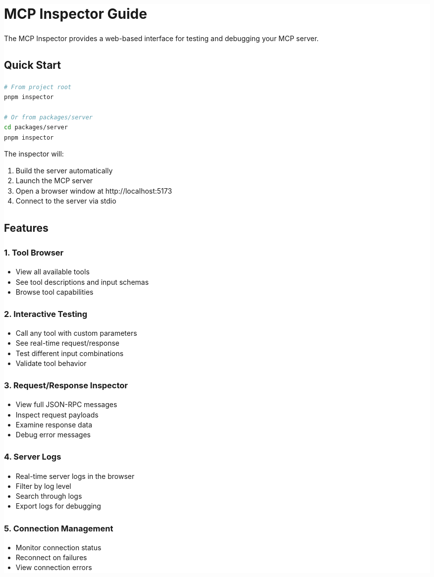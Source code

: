 # MCP Inspector Guide

The MCP Inspector provides a web-based interface for testing and debugging your MCP server.

## Quick Start

```bash
# From project root
pnpm inspector

# Or from packages/server
cd packages/server
pnpm inspector
```

The inspector will:
1. Build the server automatically
2. Launch the MCP server
3. Open a browser window at http://localhost:5173
4. Connect to the server via stdio

## Features

### 1. Tool Browser
- View all available tools
- See tool descriptions and input schemas
- Browse tool capabilities

### 2. Interactive Testing
- Call any tool with custom parameters
- See real-time request/response
- Test different input combinations
- Validate tool behavior

### 3. Request/Response Inspector
- View full JSON-RPC messages
- Inspect request payloads
- Examine response data
- Debug error messages

### 4. Server Logs
- Real-time server logs in the browser
- Filter by log level
- Search through logs
- Export logs for debugging

### 5. Connection Management
- Monitor connection status
- Reconnect on failures
- View connection errors
